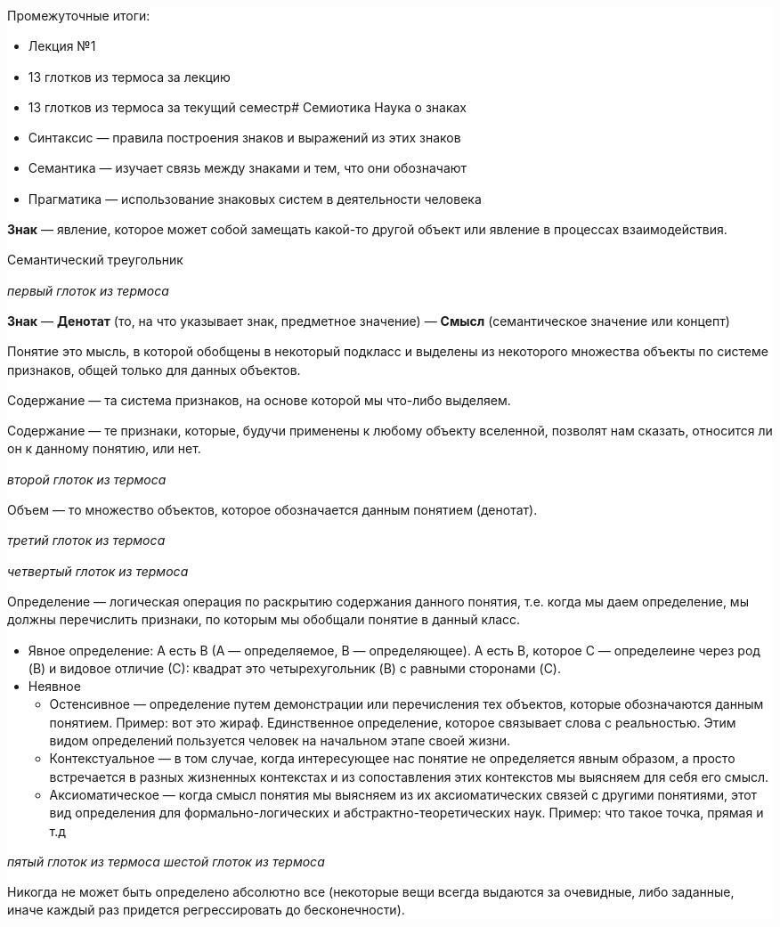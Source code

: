 Промежуточные итоги:

- Лекция №1
- 13 глотков из термоса за лекцию
- 13 глотков из термоса за текущий семестр# Семиотика
Наука о знаках

- Синтаксис — правила построения знаков и выражений из этих знаков
- Семантика — изучает связь между знаками и тем, что они обозначают
- Прагматика — использование знаковых систем в деятельности человека

**Знак** — явление, которое может собой замещать какой-то другой объект или явление в процессах взаимодействия.

Семантический треугольник

_первый глоток из термоса_

**Знак** — **Денотат** (то, на что указывает знак, предметное значение) — **Смысл** (семантическое значение или концепт)

Понятие это мысль, в которой обобщены в некоторый подкласс и выделены из некоторого множества объекты по системе признаков, общей только для данных объектов.

Содержание — та система признаков, на основе которой мы что-либо выделяем.

Содержание — те признаки, которые, будучи применены к любому объекту вселенной, позволят нам сказать, относится ли он к данному понятию, или нет.

_второй глоток из термоса_

Объем — то множество объектов, которое обозначается данным понятием (денотат).

_третий глоток из термоса_

_четвертый глоток из термоса_

Определение — логическая операция по раскрытию содержания данного понятия, т.е. когда мы даем определение, мы должны перечислить признаки, по которым мы обобщали понятие в данный класс.

- Явное определение: A есть B (A — определяемое, B — определяющее). A есть B, которое C — определеине через род (B) и видовое отличие (С): квадрат это четырехугольник (B) с равными сторонами (C).
- Неявное
	- Остенсивное — определение путем демонстрации или перечисления тех объектов, которые обозначаются данным понятием. Пример: вот это жираф. Единственное определение, которое связывает слова с реальностью. Этим видом определений пользуется человек на начальном этапе своей жизни.
	- Контекстуальное — в том случае, когда интересующее нас понятие не определяется явным образом, а просто встречается в разных жизненных контекстах и из сопоставления этих контекстов мы выясняем для себя его смысл.
	- Аксиоматическое — когда смысл понятия мы выясняем из их аксиоматических связей с другими понятиями, этот вид определения для формально-логических и абстрактно-теоретических наук. Пример: что такое точка, прямая и т.д

_пятый глоток из термоса_
_шестой глоток из термоса_

Никогда не может быть определено абсолютно все (некоторые вещи всегда выдаются за очевидные, либо заданные, иначе каждый раз придется регрессировать до бесконечности).
